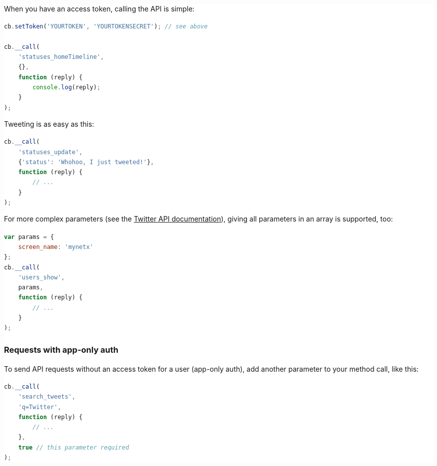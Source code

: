 When you have an access token, calling the API is simple:

```javascript
cb.setToken('YOURTOKEN', 'YOURTOKENSECRET'); // see above

cb.__call(
    'statuses_homeTimeline',
    {},
    function (reply) {
        console.log(reply);
    }
);
```

Tweeting is as easy as this:

```javascript
cb.__call(
    'statuses_update',
    {'status': 'Whohoo, I just tweeted!'},
    function (reply) {
        // ...
    }
);
```

For more complex parameters (see the [Twitter API documentation](https://dev.twitter.com/)),
giving all parameters in an array is supported, too:

```javascript
var params = {
    screen_name: 'mynetx'
};
cb.__call(
    'users_show',
    params,
    function (reply) {
        // ...
    }
);
```

### Requests with app-only auth

To send API requests without an access token for a user (app-only auth),
add another parameter to your method call, like this:

```javascript
cb.__call(
    'search_tweets',
    'q=Twitter',
    function (reply) {
        // ...
    },
    true // this parameter required
);
```
